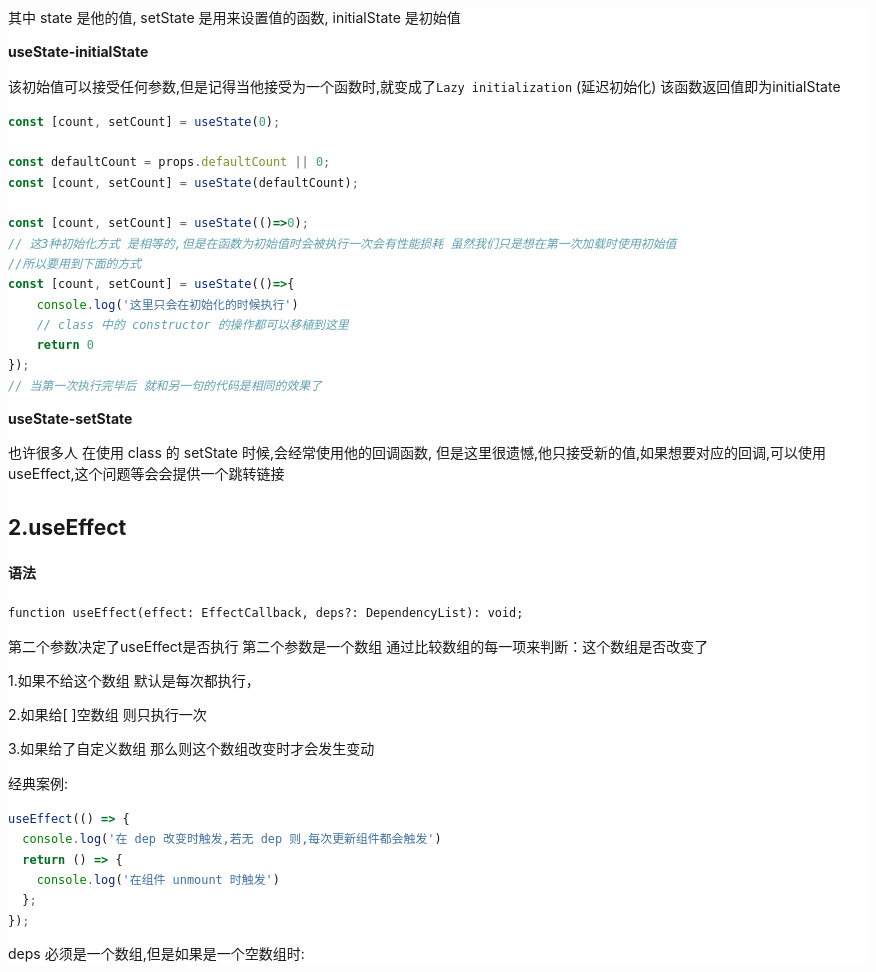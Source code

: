 其中 state 是他的值, setState 是用来设置值的函数, initialState 是初始值

**useState-initialState**

该初始值可以接受任何参数,但是记得当他接受为一个函数时,就变成了`Lazy initialization` (延迟初始化)
该函数返回值即为initialState

```jsx
const [count, setCount] = useState(0);

const defaultCount = props.defaultCount || 0;
const [count, setCount] = useState(defaultCount);

const [count, setCount] = useState(()=>0);
// 这3种初始化方式 是相等的,但是在函数为初始值时会被执行一次会有性能损耗 虽然我们只是想在第一次加载时使用初始值
//所以要用到下面的方式
const [count, setCount] = useState(()=>{
    console.log('这里只会在初始化的时候执行')
    // class 中的 constructor 的操作都可以移植到这里
    return 0
});
// 当第一次执行完毕后 就和另一句的代码是相同的效果了
```

**useState-setState**

也许很多人 在使用 class 的 setState 时候,会经常使用他的回调函数,
但是这里很遗憾,他只接受新的值,如果想要对应的回调,可以使用useEffect,这个问题等会会提供一个跳转链接

## 2.useEffect

#### 语法

```
function useEffect(effect: EffectCallback, deps?: DependencyList): void;
```

第二个参数决定了useEffect是否执行  第二个参数是一个数组 通过比较数组的每一项来判断：这个数组是否改变了 

1.如果不给这个数组 默认是每次都执行，

2.如果给[ ]空数组 则只执行一次

3.如果给了自定义数组 那么则这个数组改变时才会发生变动

经典案例:

```jsx
useEffect(() => {
  console.log('在 dep 改变时触发,若无 dep 则,每次更新组件都会触发')
  return () => {
    console.log('在组件 unmount 时触发')
  };
});
```

deps 必须是一个数组,但是如果是一个空数组时:
